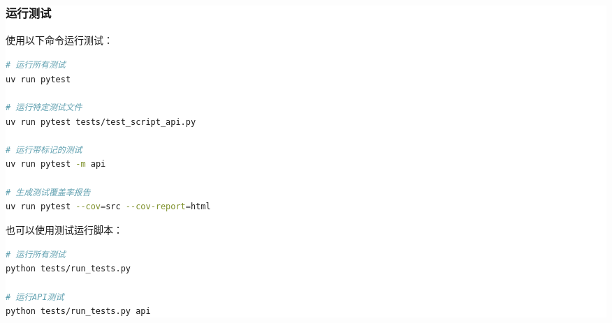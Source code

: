 ### 运行测试

使用以下命令运行测试：

```bash
# 运行所有测试
uv run pytest

# 运行特定测试文件
uv run pytest tests/test_script_api.py

# 运行带标记的测试
uv run pytest -m api

# 生成测试覆盖率报告
uv run pytest --cov=src --cov-report=html
```

也可以使用测试运行脚本：

```bash
# 运行所有测试
python tests/run_tests.py

# 运行API测试
python tests/run_tests.py api
```

